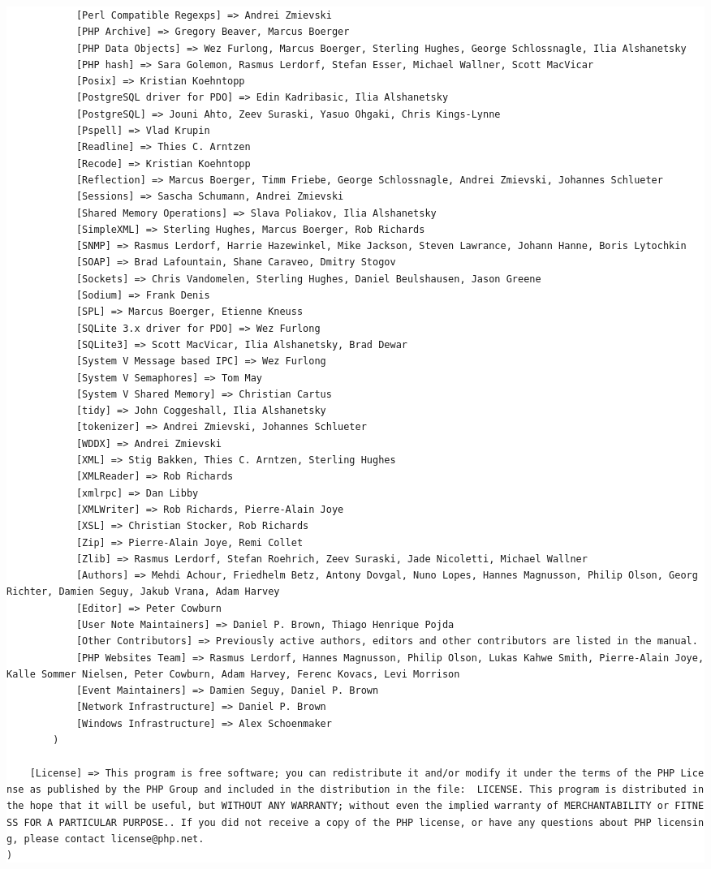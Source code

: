                 [Perl Compatible Regexps] => Andrei Zmievski
                [PHP Archive] => Gregory Beaver, Marcus Boerger
                [PHP Data Objects] => Wez Furlong, Marcus Boerger, Sterling Hughes, George Schlossnagle, Ilia Alshanetsky
                [PHP hash] => Sara Golemon, Rasmus Lerdorf, Stefan Esser, Michael Wallner, Scott MacVicar
                [Posix] => Kristian Koehntopp
                [PostgreSQL driver for PDO] => Edin Kadribasic, Ilia Alshanetsky
                [PostgreSQL] => Jouni Ahto, Zeev Suraski, Yasuo Ohgaki, Chris Kings-Lynne
                [Pspell] => Vlad Krupin
                [Readline] => Thies C. Arntzen
                [Recode] => Kristian Koehntopp
                [Reflection] => Marcus Boerger, Timm Friebe, George Schlossnagle, Andrei Zmievski, Johannes Schlueter
                [Sessions] => Sascha Schumann, Andrei Zmievski
                [Shared Memory Operations] => Slava Poliakov, Ilia Alshanetsky
                [SimpleXML] => Sterling Hughes, Marcus Boerger, Rob Richards
                [SNMP] => Rasmus Lerdorf, Harrie Hazewinkel, Mike Jackson, Steven Lawrance, Johann Hanne, Boris Lytochkin
                [SOAP] => Brad Lafountain, Shane Caraveo, Dmitry Stogov
                [Sockets] => Chris Vandomelen, Sterling Hughes, Daniel Beulshausen, Jason Greene
                [Sodium] => Frank Denis
                [SPL] => Marcus Boerger, Etienne Kneuss
                [SQLite 3.x driver for PDO] => Wez Furlong
                [SQLite3] => Scott MacVicar, Ilia Alshanetsky, Brad Dewar
                [System V Message based IPC] => Wez Furlong
                [System V Semaphores] => Tom May
                [System V Shared Memory] => Christian Cartus
                [tidy] => John Coggeshall, Ilia Alshanetsky
                [tokenizer] => Andrei Zmievski, Johannes Schlueter
                [WDDX] => Andrei Zmievski
                [XML] => Stig Bakken, Thies C. Arntzen, Sterling Hughes
                [XMLReader] => Rob Richards
                [xmlrpc] => Dan Libby
                [XMLWriter] => Rob Richards, Pierre-Alain Joye
                [XSL] => Christian Stocker, Rob Richards
                [Zip] => Pierre-Alain Joye, Remi Collet
                [Zlib] => Rasmus Lerdorf, Stefan Roehrich, Zeev Suraski, Jade Nicoletti, Michael Wallner
                [Authors] => Mehdi Achour, Friedhelm Betz, Antony Dovgal, Nuno Lopes, Hannes Magnusson, Philip Olson, Georg Richter, Damien Seguy, Jakub Vrana, Adam Harvey
                [Editor] => Peter Cowburn
                [User Note Maintainers] => Daniel P. Brown, Thiago Henrique Pojda
                [Other Contributors] => Previously active authors, editors and other contributors are listed in the manual.
                [PHP Websites Team] => Rasmus Lerdorf, Hannes Magnusson, Philip Olson, Lukas Kahwe Smith, Pierre-Alain Joye, Kalle Sommer Nielsen, Peter Cowburn, Adam Harvey, Ferenc Kovacs, Levi Morrison
                [Event Maintainers] => Damien Seguy, Daniel P. Brown
                [Network Infrastructure] => Daniel P. Brown
                [Windows Infrastructure] => Alex Schoenmaker
            )
    
        [License] => This program is free software; you can redistribute it and/or modify it under the terms of the PHP License as published by the PHP Group and included in the distribution in the file:  LICENSE. This program is distributed in the hope that it will be useful, but WITHOUT ANY WARRANTY; without even the implied warranty of MERCHANTABILITY or FITNESS FOR A PARTICULAR PURPOSE.. If you did not receive a copy of the PHP license, or have any questions about PHP licensing, please contact license@php.net.
    )
